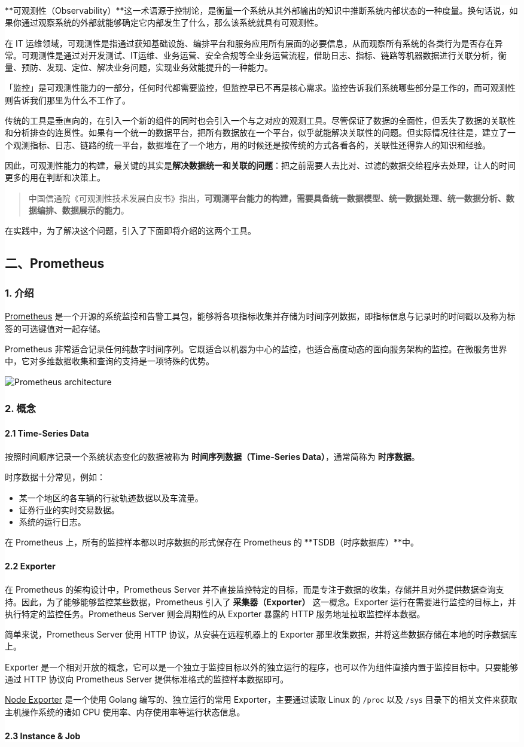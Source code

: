 **可观测性（Observability）**这一术语源于控制论，是衡量一个系统从其外部输出的知识中推断系统内部状态的一种度量。换句话说，如果你通过观察系统的外部就能够确定它内部发生了什么，那么该系统就具有可观测性。

在 IT 运维领域，可观测性是指通过获知基础设施、编排平台和服务应用所有层面的必要信息，从而观察所有系统的各类行为是否存在异常。可观测性是通过对开发测试、IT运维、业务运营、安全合规等全业务运营流程，借助日志、指标、链路等机器数据进行关联分析，衡量、预防、发现、定位、解决业务问题，实现业务效能提升的一种能力。

「监控」是可观测性能力的一部分，任何时代都需要监控，但监控早已不再是核心需求。监控告诉我们系统哪些部分是工作的，而可观测性则告诉我们那里为什么不工作了。

传统的工具是垂直向的，在引入一个新的组件的同时也会引入一个与之对应的观测工具。尽管保证了数据的全面性，但丢失了数据的关联性和分析排查的连贯性。如果有一个统一的数据平台，把所有数据放在一个平台，似乎就能解决关联性的问题。但实际情况往往是，建立了一个观测指标、日志、链路的统一平台，数据堆在了一个地方，用的时候还是按传统的方式各看各的，关联性还得靠人的知识和经验。

因此，可观测性能力的构建，最关键的其实是**解决数据统一和关联的问题**：把之前需要人去比对、过滤的数据交给程序去处理，让人的时间更多的用在判断和决策上。

> 中国信通院《可观测性技术发展白皮书》指出，**可观测平台能力的构建，需要具备统一数据模型、统一数据处理、统一数据分析、数据编排、数据展示的能力**。

在实践中，为了解决这个问题，引入了下面即将介绍的这两个工具。

## 二、Prometheus

### 1. 介绍

[Prometheus](https://github.com/prometheus) 是一个开源的系统监控和告警工具包，能够将各项指标收集并存储为时间序列数据，即指标信息与记录时的时间戳以及称为标签的可选键值对一起存储。

Prometheus 非常适合记录任何纯数字时间序列。它既适合以机器为中心的监控，也适合高度动态的面向服务架构的监控。在微服务世界中，它对多维数据收集和查询的支持是一项特殊的优势。

![Prometheus architecture](https://prometheus.ac.cn/assets/architecture.png)

### 2. 概念

#### 2.1 Time-Series Data

 按照时间顺序记录一个系统状态变化的数据被称为 **时间序列数据（Time-Series Data）**，通常简称为 **时序数据**。

时序数据十分常见，例如：

- 某一个地区的各车辆的行驶轨迹数据以及车流量。
- 证券行业的实时交易数据。
- 系统的运行日志。

在 Prometheus 上，所有的监控样本都以时序数据的形式保存在 Prometheus 的 **TSDB（时序数据库）**中。

#### 2.2 Exporter

在 Prometheus 的架构设计中，Prometheus Server 并不直接监控特定的目标，而是专注于数据的收集，存储并且对外提供数据查询支持。因此，为了能够能够监控某些数据，Prometheus 引入了 **采集器（Exporter）** 这一概念。Exporter 运行在需要进行监控的目标上，并执行特定的监控任务。Prometheus Server 则会周期性的从 Exporter 暴露的 HTTP 服务地址拉取监控样本数据。

简单来说，Prometheus Server 使用 HTTP 协议，从安装在远程机器上的 Exporter 那里收集数据，并将这些数据存储在本地的时序数据库上。

Exporter 是一个相对开放的概念，它可以是一个独立于监控目标以外的独立运行的程序，也可以作为组件直接内置于监控目标中。只要能够通过 HTTP 协议向 Prometheus Server 提供标准格式的监控样本数据即可。

[Node Exporter](https://github.com/prometheus/node_exporter) 是一个使用 Golang 编写的、独立运行的常用 Exporter，主要通过读取 Linux 的  `/proc`  以及  `/sys`  目录下的相关文件来获取主机操作系统的诸如 CPU 使用率、内存使用率等运行状态信息。

#### 2.3 Instance & Job
